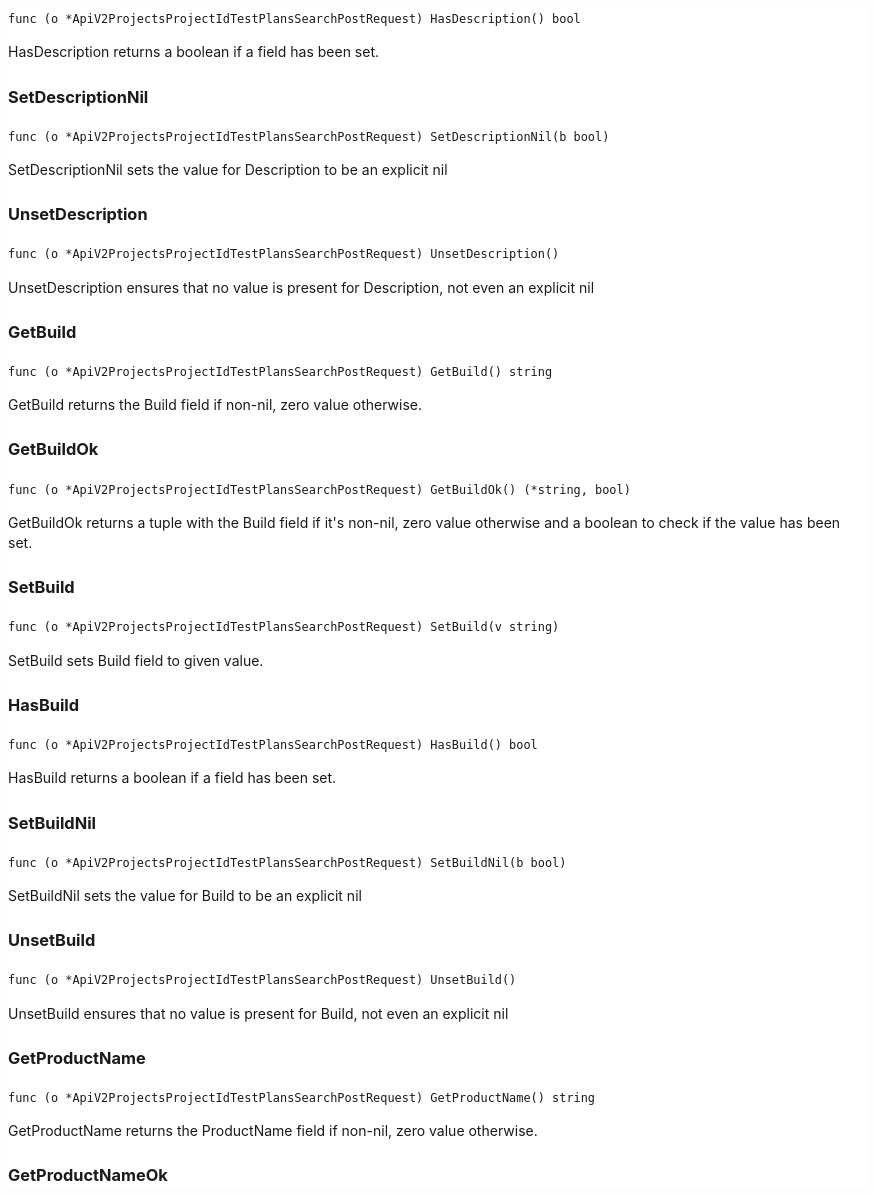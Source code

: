 `func (o *ApiV2ProjectsProjectIdTestPlansSearchPostRequest) HasDescription() bool`

HasDescription returns a boolean if a field has been set.

### SetDescriptionNil

`func (o *ApiV2ProjectsProjectIdTestPlansSearchPostRequest) SetDescriptionNil(b bool)`

 SetDescriptionNil sets the value for Description to be an explicit nil

### UnsetDescription
`func (o *ApiV2ProjectsProjectIdTestPlansSearchPostRequest) UnsetDescription()`

UnsetDescription ensures that no value is present for Description, not even an explicit nil
### GetBuild

`func (o *ApiV2ProjectsProjectIdTestPlansSearchPostRequest) GetBuild() string`

GetBuild returns the Build field if non-nil, zero value otherwise.

### GetBuildOk

`func (o *ApiV2ProjectsProjectIdTestPlansSearchPostRequest) GetBuildOk() (*string, bool)`

GetBuildOk returns a tuple with the Build field if it's non-nil, zero value otherwise
and a boolean to check if the value has been set.

### SetBuild

`func (o *ApiV2ProjectsProjectIdTestPlansSearchPostRequest) SetBuild(v string)`

SetBuild sets Build field to given value.

### HasBuild

`func (o *ApiV2ProjectsProjectIdTestPlansSearchPostRequest) HasBuild() bool`

HasBuild returns a boolean if a field has been set.

### SetBuildNil

`func (o *ApiV2ProjectsProjectIdTestPlansSearchPostRequest) SetBuildNil(b bool)`

 SetBuildNil sets the value for Build to be an explicit nil

### UnsetBuild
`func (o *ApiV2ProjectsProjectIdTestPlansSearchPostRequest) UnsetBuild()`

UnsetBuild ensures that no value is present for Build, not even an explicit nil
### GetProductName

`func (o *ApiV2ProjectsProjectIdTestPlansSearchPostRequest) GetProductName() string`

GetProductName returns the ProductName field if non-nil, zero value otherwise.

### GetProductNameOk
